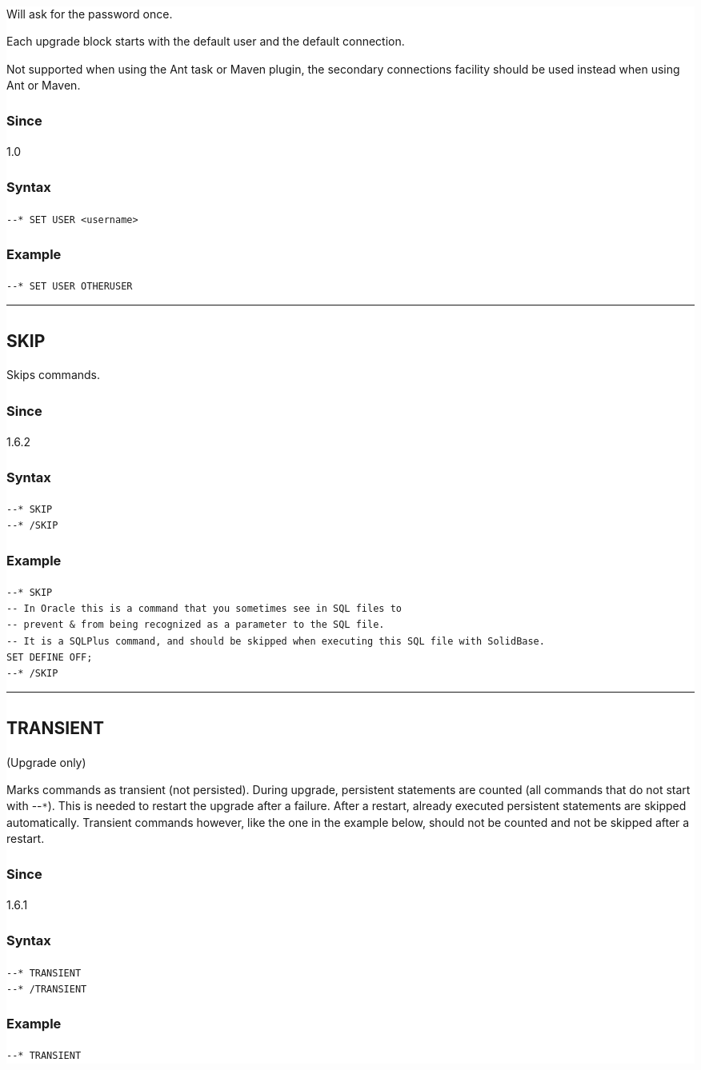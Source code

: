 Will ask for the password once.

Each upgrade block starts with the default user and the default connection.

Not supported when using the Ant task or Maven plugin, the secondary connections facility should be used instead when using Ant or Maven.
### Since ###
1.0
### Syntax ###
```
--* SET USER <username>
```
### Example ###
```
--* SET USER OTHERUSER
```


---

## SKIP ##
Skips commands.
### Since ###
1.6.2
### Syntax ###
```
--* SKIP
--* /SKIP
```
### Example ###
```
--* SKIP
-- In Oracle this is a command that you sometimes see in SQL files to 
-- prevent & from being recognized as a parameter to the SQL file.
-- It is a SQLPlus command, and should be skipped when executing this SQL file with SolidBase.
SET DEFINE OFF;
--* /SKIP
```


---

## TRANSIENT ##
(Upgrade only)

Marks commands as transient (not persisted).
During upgrade, persistent statements are counted (all commands that do not start with --`*`). This is needed to restart the upgrade after a failure.
After a restart, already executed persistent statements are skipped automatically.
Transient commands however, like the one in the example below, should not be counted and not be skipped after a restart.
### Since ###
1.6.1
### Syntax ###
```
--* TRANSIENT
--* /TRANSIENT
```
### Example ###
```
--* TRANSIENT
```